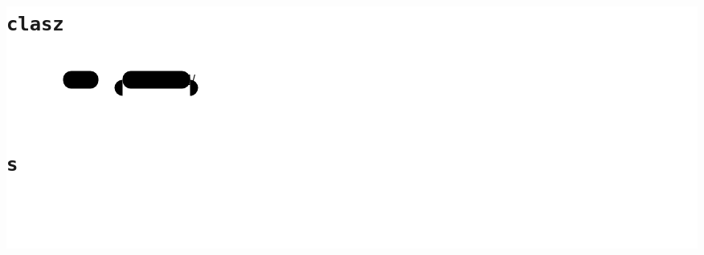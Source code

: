 </div>
<h1><code>clasz</code></h1>
<div>
<svg class="railroad-diagram" width="309" height="71" viewBox="0 0 309 71">
<g transform="translate(.5 .5)">
<path d="M 20 21 v 20 m 10 -20 v 20 m -10 -10 h 20.5"></path>
<g>
<path d="M40 31h0"></path>
<path d="M268 31h0"></path>
<path d="M40 31h20"></path>
<g>
<path d="M60 31h0"></path>
<path d="M248 31h0"></path>
<path d="M60 31h10"></path>
<g>
<path d="M70 31h0"></path>
<path d="M114 31h0"></path>
<rect x="70" y="20" width="44" height="22" rx="10" ry="10"></rect>
<text x="92" y="35">"."</text>
</g>
<path d="M114 31h10"></path>
<path d="M124 31h10"></path>
<g>
<path d="M134 31h0"></path>
<path d="M238 31h0"></path>
<path d="M134 31h10"></path>
<g>
<path d="M144 31h0"></path>
<path d="M228 31h0"></path>
<rect x="144" y="20" width="84" height="22" rx="10" ry="10"></rect>
<text x="186" y="35">/&#91;a-z&#95;&#93;/</text>
</g>
<path d="M228 31h10"></path>
<path d="M144 31a10 10 0 0 0 -10 10v0a10 10 0 0 0 10 10"></path>
<g>
<path d="M144 51h84"></path>
</g>
<path d="M228 51a10 10 0 0 0 10 -10v0a10 10 0 0 0 -10 -10"></path>
</g>
<path d="M238 31h10"></path>
</g>
<path d="M248 31h20"></path>
</g>
<path d="M 268 31 h 20 m -10 -10 v 20 m 10 -20 v 20"></path>
</g>
</svg>

</div>
<h1><code>s</code></h1>
<div>
<svg class="railroad-diagram" width="233" height="62" viewBox="0 0 233 62">
<g transform="translate(.5 .5)">
<path d="M 20 21 v 20 m 10 -20 v 20 m -10 -10 h 20.5"></path>
<g>
<path d="M40 31h0"></path>
<path d="M192 31h0"></path>
<path d="M40 31h20"></path>
<g>
<path d="M60 31h0"></path>
<path d="M172 31h0"></path>
<path d="M60 31h10"></path>
<g>
<path d="M70 31h0"></path>
<path d="M162 31h0"></path>